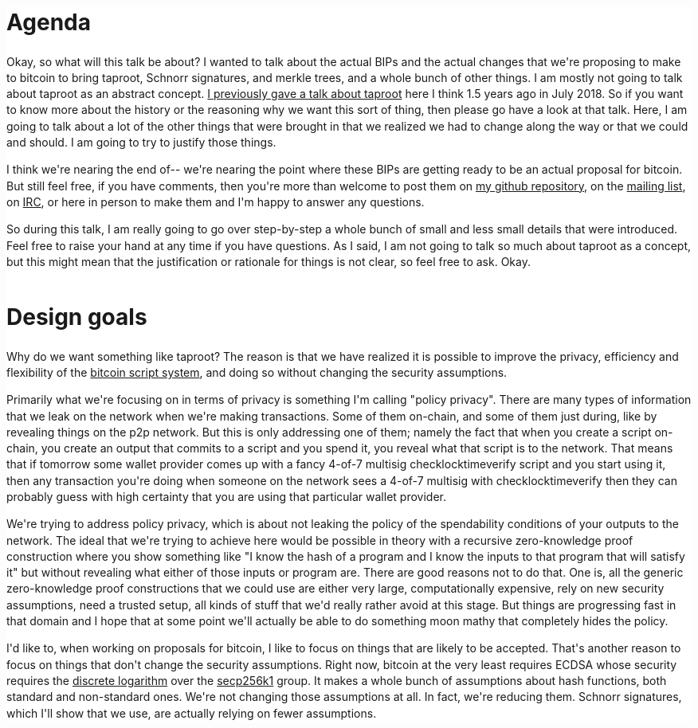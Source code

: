 # Agenda

Okay, so what will this talk be about? I wanted to talk about the actual BIPs and the actual changes that we're proposing to make to bitcoin to bring taproot, Schnorr signatures, and merkle trees, and a whole bunch of other things. I am mostly not going to talk about taproot as an abstract concept. <a href="https://diyhpl.us/wiki/transcripts/sf-bitcoin-meetup/2018-07-09-taproot-schnorr-signatures-and-sighash-noinput-oh-my/">I previously gave a talk about taproot</a> here I think 1.5 years ago in July 2018. So if you want to know more about the history or the reasoning why we want this sort of thing, then please go have a look at that talk. Here, I am going to talk about a lot of the other things that were brought in that we realized we had to change along the way or that we could and should. I am going to try to justify those things.

I think we're nearing the end of-- we're nearing the point where these BIPs are getting ready to be an actual proposal for bitcoin. But still feel free, if you have comments, then you're more than welcome to post them on <a href="https://github.com/sipa/bips">my github repository</a>, on the <a href="https://lists.linuxfoundation.org/mailman/listinfo/bitcoin-dev">mailing list</a>, on <a href="http://gnusha.org/bitmetas">IRC</a>, or here in person to make them and I'm happy to answer any questions.

So during this talk, I am really going to go over step-by-step a whole bunch of small and less small details that were introduced. Feel free to raise your hand at any time if you have questions. As I said, I am not going to talk so much about taproot as a concept, but this might mean that the justification or rationale for things is not clear, so feel free to ask. Okay.

# Design goals

Why do we want something like taproot? The reason is that we have realized it is possible to improve the privacy, efficiency and flexibility of the <a href="https://en.bitcoin.it/wiki/Script">bitcoin script system</a>, and doing so without changing the security assumptions.

Primarily what we're focusing on in terms of privacy is something I'm calling "policy privacy". There are many types of information that we leak on the network when we're making transactions. Some of them on-chain, and some of them just during, like by revealing things on the p2p network. But this is only addressing one of them; namely the fact that when you create a script on-chain, you create an output that commits to a script and you spend it, you reveal what that script is to the network. That means that if tomorrow some wallet provider comes up with a fancy 4-of-7 multisig checklocktimeverify script and you start using it, then any transaction you're doing when someone on the network sees a 4-of-7 multisig with checklocktimeverify then they can probably guess with high certainty that you are using that particular wallet provider.

We're trying to address policy privacy, which is about not leaking the policy of the spendability conditions of your outputs to the network. The ideal that we're trying to achieve here would be possible in theory with a recursive zero-knowledge proof construction where you show something like "I know the hash of a program and I know the inputs to that program that will satisfy it" but without revealing what either of those inputs or program are. There are good reasons not to do that. One is, all the generic zero-knowledge proof constructions that we could use are either very large, computationally expensive, rely on new security assumptions, need a trusted setup, all kinds of stuff that we'd really rather avoid at this stage. But things are progressing fast in that domain and I hope that at some point we'll actually be able to do something moon mathy that completely hides the policy.

I'd like to, when working on proposals for bitcoin, I like to focus on things that are likely to be accepted. That's another reason to focus on things that don't change the security assumptions. Right now, bitcoin at the very least requires ECDSA whose security requires the <a href="https://en.wikipedia.org/wiki/Discrete_logarithm">discrete logarithm</a> over the <a href="https://github.com/bitcoin-core/secp256k1">secp256k1</a> group. It makes a whole bunch of assumptions about hash functions, both standard and non-standard ones. We're not changing those assumptions at all. In fact, we're reducing them. Schnorr signatures, which I'll show that we use, are actually relying on fewer assumptions.
